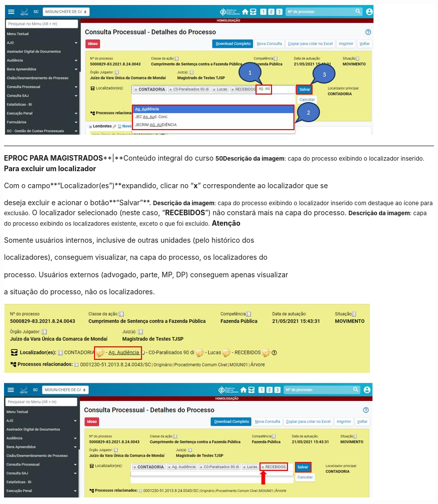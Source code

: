 ![Imagem Imagem_1655](imgs/Imagem_1655.jpeg)


---

**EPROC PARA MAGISTRADOS****|**Conteúdo integral do curso
<small>**50**</small><small>**Descrição da imagem**: capa do processo exibindo o localizador inserido.</small>
**Para excluir um localizador**

Com o campo**“Localizador(es”)**expandido, clicar no “**x**” correspondente ao localizador que se

deseja excluir e acionar o botão**“Salvar”**.
<small>**Descrição da imagem**: capa do processo exibindo o localizador inserido com destaque ao ícone para exclusão.</small>
O localizador selecionado (neste caso, “**RECEBIDOS**”) não constará mais na capa do processo.
<small>**Descrição da imagem**: capa do processo exibindo os localizadores existente, exceto o que foi excluído.</small>
**Atenção**

Somente usuários internos, inclusive de outras unidades (pelo histórico dos

localizadores), conseguem visualizar, na capa do processo, os localizadores do

processo. Usuários externos (advogado, parte, MP, DP) conseguem apenas visualizar

a situação do processo, não os localizadores.

![Imagem Imagem_1656](imgs/Imagem_1656.jpeg)

![Imagem Imagem_1657](imgs/Imagem_1657.jpeg)
